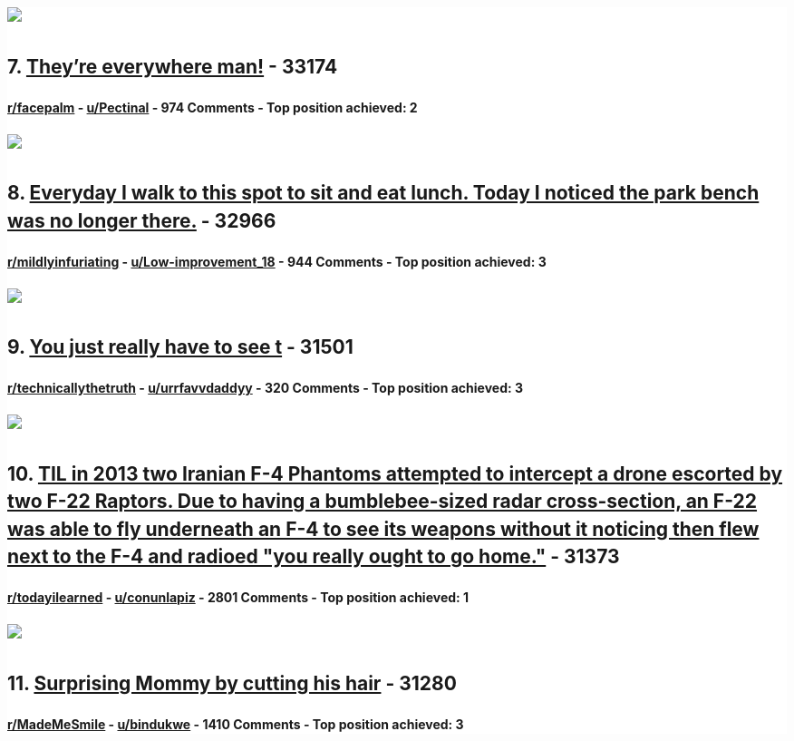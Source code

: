 <a href="https://v.redd.it/4500p49tbucb1"><img src="https://b.thumbs.redditmedia.com/9oVkBgyhBMRp5MDmqep7eVPs2EJSyAGC_z33FuSkojI.jpg"></img></a>

## 7. [They’re everywhere man!](http://reddit.com/r/facepalm/comments/153kubt/theyre_everywhere_man/) - 33174
#### [r/facepalm](http://reddit.com/r/facepalm) - [u/Pectinal](http://reddit.com/u/Pectinal) - 974 Comments - Top position achieved: 2

<a href="https://i.imgur.com/728fFvh.jpg"><img src="https://a.thumbs.redditmedia.com/b20cE6FgG181vhjb4olzvySw9-uicJEJgnyaWLtG698.jpg"></img></a>

## 8. [Everyday I walk to this spot to sit and eat lunch. Today I noticed the park bench was no longer there.](http://reddit.com/r/mildlyinfuriating/comments/1542295/everyday_i_walk_to_this_spot_to_sit_and_eat_lunch/) - 32966
#### [r/mildlyinfuriating](http://reddit.com/r/mildlyinfuriating) - [u/Low-improvement_18](http://reddit.com/u/Low-improvement_18) - 944 Comments - Top position achieved: 3

<a href="https://i.redd.it/h679ruijnycb1.jpg"><img src="https://b.thumbs.redditmedia.com/8xFCHIFrtXnbBzCNWmZltA86wcRaEd3Odtc9quoFcsQ.jpg"></img></a>

## 9. [You just really have to see t](http://reddit.com/r/technicallythetruth/comments/1541cy7/you_just_really_have_to_see_t/) - 31501
#### [r/technicallythetruth](http://reddit.com/r/technicallythetruth) - [u/urrfavvdaddyy](http://reddit.com/u/urrfavvdaddyy) - 320 Comments - Top position achieved: 3

<a href="https://i.redd.it/9qz6eidkiycb1.jpg"><img src="https://b.thumbs.redditmedia.com/jDUsG3vTIKTlJ9B9_YXocnMRaR_zvFG1ndKbjhs4b_s.jpg"></img></a>

## 10. [TIL in 2013 two Iranian F-4 Phantoms attempted to intercept a drone escorted by two F-22 Raptors. Due to having a bumblebee-sized radar cross-section, an F-22 was able to fly underneath an F-4 to see its weapons without it noticing then flew next to the F-4 and radioed "you really ought to go home."](http://reddit.com/r/todayilearned/comments/153w517/til_in_2013_two_iranian_f4_phantoms_attempted_to/) - 31373
#### [r/todayilearned](http://reddit.com/r/todayilearned) - [u/conunlapiz](http://reddit.com/u/conunlapiz) - 2801 Comments - Top position achieved: 1

<a href="https://nationalinterest.org/blog/buzz/f-22-stealth-fighter-flew-under-iranian-f-4-phantom-undetected-190472"><img src="https://b.thumbs.redditmedia.com/iTk2_sKXeNwpFuUCzypuGAxSWOU9m0MBidC1XfgNegE.jpg"></img></a>

## 11. [Surprising Mommy by cutting his hair](http://reddit.com/r/MadeMeSmile/comments/153s7vk/surprising_mommy_by_cutting_his_hair/) - 31280
#### [r/MadeMeSmile](http://reddit.com/r/MadeMeSmile) - [u/bindukwe](http://reddit.com/u/bindukwe) - 1410 Comments - Top position achieved: 3
